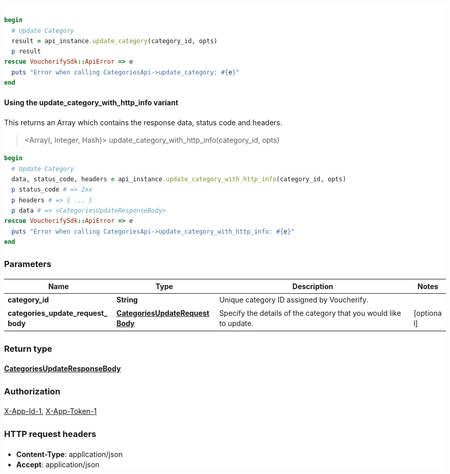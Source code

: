 ```ruby

begin
  # Update Category
  result = api_instance.update_category(category_id, opts)
  p result
rescue VoucherifySdk::ApiError => e
  puts "Error when calling CategoriesApi->update_category: #{e}"
end
```

#### Using the update_category_with_http_info variant

This returns an Array which contains the response data, status code and headers.

> <Array(<CategoriesUpdateResponseBody>, Integer, Hash)> update_category_with_http_info(category_id, opts)

```ruby
begin
  # Update Category
  data, status_code, headers = api_instance.update_category_with_http_info(category_id, opts)
  p status_code # => 2xx
  p headers # => { ... }
  p data # => <CategoriesUpdateResponseBody>
rescue VoucherifySdk::ApiError => e
  puts "Error when calling CategoriesApi->update_category_with_http_info: #{e}"
end
```

### Parameters

| Name | Type | Description | Notes |
| ---- | ---- | ----------- | ----- |
| **category_id** | **String** | Unique category ID assigned by Voucherify. |  |
| **categories_update_request_body** | [**CategoriesUpdateRequestBody**](CategoriesUpdateRequestBody.md) | Specify the details of the category that you would like to update. | [optional] |

### Return type

[**CategoriesUpdateResponseBody**](CategoriesUpdateResponseBody.md)

### Authorization

[X-App-Id-1](../README.md#X-App-Id-1), [X-App-Token-1](../README.md#X-App-Token-1)

### HTTP request headers

- **Content-Type**: application/json
- **Accept**: application/json

